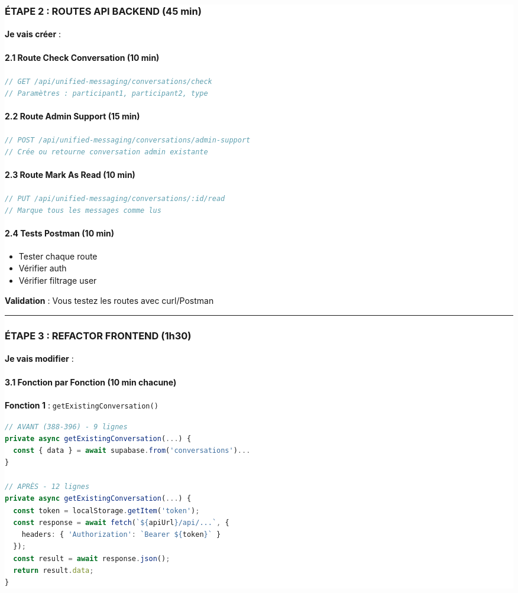 
### ÉTAPE 2 : ROUTES API BACKEND (45 min)

**Je vais créer** :

#### 2.1 Route Check Conversation (10 min)
```typescript
// GET /api/unified-messaging/conversations/check
// Paramètres : participant1, participant2, type
```

#### 2.2 Route Admin Support (15 min)
```typescript
// POST /api/unified-messaging/conversations/admin-support
// Crée ou retourne conversation admin existante
```

#### 2.3 Route Mark As Read (10 min)
```typescript
// PUT /api/unified-messaging/conversations/:id/read
// Marque tous les messages comme lus
```

#### 2.4 Tests Postman (10 min)
- Tester chaque route
- Vérifier auth
- Vérifier filtrage user

**Validation** : Vous testez les routes avec curl/Postman

---

### ÉTAPE 3 : REFACTOR FRONTEND (1h30)

**Je vais modifier** :

#### 3.1 Fonction par Fonction (10 min chacune)

**Fonction 1** : `getExistingConversation()`
```typescript
// AVANT (388-396) - 9 lignes
private async getExistingConversation(...) {
  const { data } = await supabase.from('conversations')...
}

// APRÈS - 12 lignes
private async getExistingConversation(...) {
  const token = localStorage.getItem('token');
  const response = await fetch(`${apiUrl}/api/...`, {
    headers: { 'Authorization': `Bearer ${token}` }
  });
  const result = await response.json();
  return result.data;
}
```
